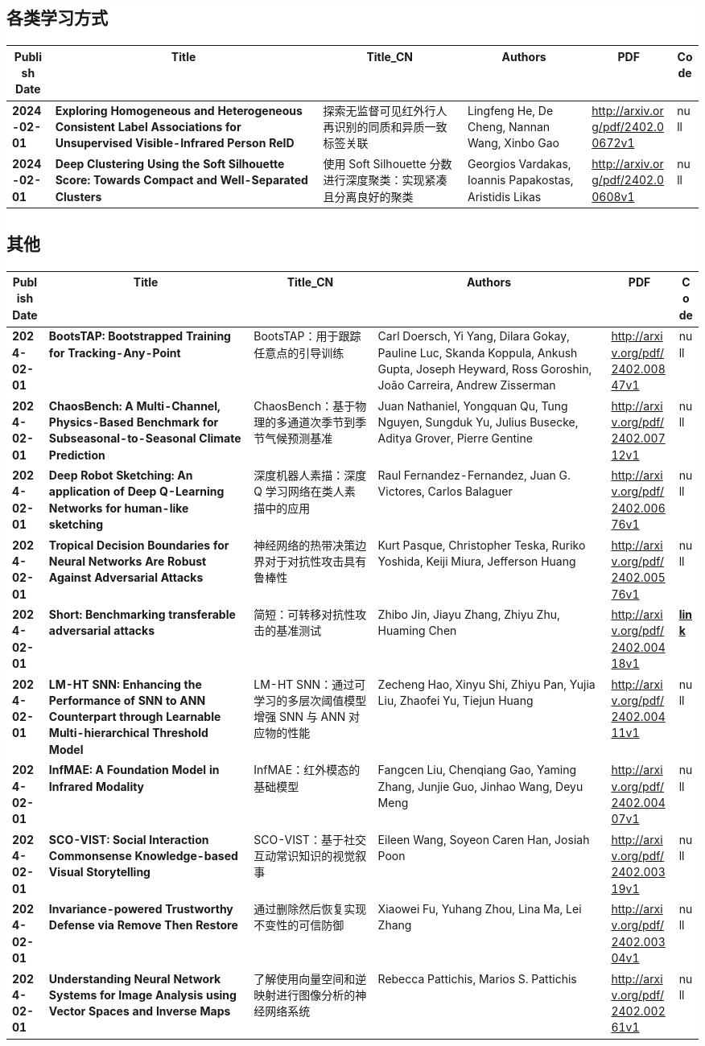 ## 各类学习方式

|Publish Date|Title|Title_CN|Authors|PDF|Code|
|---|---|---|---|---|---|
**2024-02-01**|**Exploring Homogeneous and Heterogeneous Consistent Label Associations for Unsupervised Visible-Infrared Person ReID**|探索无监督可见红外行人再识别的同质和异质一致标签关联|Lingfeng He, De Cheng, Nannan Wang, Xinbo Gao|<http://arxiv.org/pdf/2402.00672v1>|null
**2024-02-01**|**Deep Clustering Using the Soft Silhouette Score: Towards Compact and Well-Separated Clusters**|使用 Soft Silhouette 分数进行深度聚类：实现紧凑且分离良好的聚类|Georgios Vardakas, Ioannis Papakostas, Aristidis Likas|<http://arxiv.org/pdf/2402.00608v1>|null

## 其他

|Publish Date|Title|Title_CN|Authors|PDF|Code|
|---|---|---|---|---|---|
**2024-02-01**|**BootsTAP: Bootstrapped Training for Tracking-Any-Point**|BootsTAP：用于跟踪任意点的引导训练|Carl Doersch, Yi Yang, Dilara Gokay, Pauline Luc, Skanda Koppula, Ankush Gupta, Joseph Heyward, Ross Goroshin, João Carreira, Andrew Zisserman|<http://arxiv.org/pdf/2402.00847v1>|null
**2024-02-01**|**ChaosBench: A Multi-Channel, Physics-Based Benchmark for Subseasonal-to-Seasonal Climate Prediction**|ChaosBench：基于物理的多通道次季节到季节气候预测基准|Juan Nathaniel, Yongquan Qu, Tung Nguyen, Sungduk Yu, Julius Busecke, Aditya Grover, Pierre Gentine|<http://arxiv.org/pdf/2402.00712v1>|null
**2024-02-01**|**Deep Robot Sketching: An application of Deep Q-Learning Networks for human-like sketching**|深度机器人素描：深度 Q 学习网络在类人素描中的应用|Raul Fernandez-Fernandez, Juan G. Victores, Carlos Balaguer|<http://arxiv.org/pdf/2402.00676v1>|null
**2024-02-01**|**Tropical Decision Boundaries for Neural Networks Are Robust Against Adversarial Attacks**|神经网络的热带决策边界对于对抗性攻击具有鲁棒性|Kurt Pasque, Christopher Teska, Ruriko Yoshida, Keiji Miura, Jefferson Huang|<http://arxiv.org/pdf/2402.00576v1>|null
**2024-02-01**|**Short: Benchmarking transferable adversarial attacks**|简短：可转移对抗性攻击的基准测试|Zhibo Jin, Jiayu Zhang, Zhiyu Zhu, Huaming Chen|<http://arxiv.org/pdf/2402.00418v1>|**[link](https://github.com/kxplaug/taa-bench)**
**2024-02-01**|**LM-HT SNN: Enhancing the Performance of SNN to ANN Counterpart through Learnable Multi-hierarchical Threshold Model**|LM-HT SNN：通过可学习的多层次阈值模型增强 SNN 与 ANN 对应物的性能|Zecheng Hao, Xinyu Shi, Zhiyu Pan, Yujia Liu, Zhaofei Yu, Tiejun Huang|<http://arxiv.org/pdf/2402.00411v1>|null
**2024-02-01**|**InfMAE: A Foundation Model in Infrared Modality**|InfMAE：红外模态的基础模型|Fangcen Liu, Chenqiang Gao, Yaming Zhang, Junjie Guo, Jinhao Wang, Deyu Meng|<http://arxiv.org/pdf/2402.00407v1>|null
**2024-02-01**|**SCO-VIST: Social Interaction Commonsense Knowledge-based Visual Storytelling**|SCO-VIST：基于社交互动常识知识的视觉叙事|Eileen Wang, Soyeon Caren Han, Josiah Poon|<http://arxiv.org/pdf/2402.00319v1>|null
**2024-02-01**|**Invariance-powered Trustworthy Defense via Remove Then Restore**|通过删除然后恢复实现不变性的可信防御|Xiaowei Fu, Yuhang Zhou, Lina Ma, Lei Zhang|<http://arxiv.org/pdf/2402.00304v1>|null
**2024-02-01**|**Understanding Neural Network Systems for Image Analysis using Vector Spaces and Inverse Maps**|了解使用向量空间和逆映射进行图像分析的神经网络系统|Rebecca Pattichis, Marios S. Pattichis|<http://arxiv.org/pdf/2402.00261v1>|null


